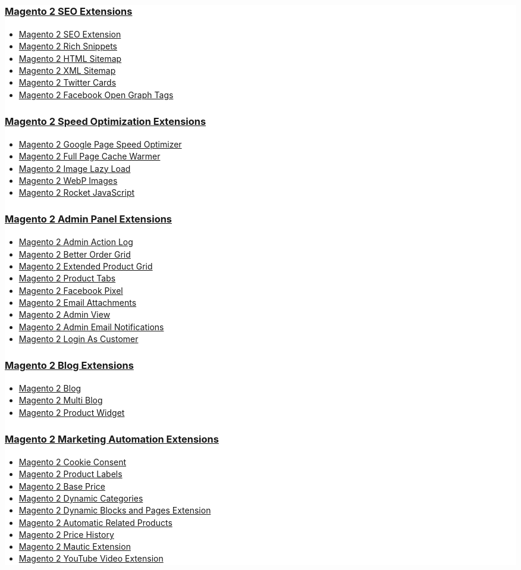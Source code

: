 ### [Magento 2 SEO Extensions](https://magefan.com/magento-2-extensions/magento-2-seo-extensions)

  * [Magento 2 SEO Extension](https://magefan.com/magento-2-seo-extension)
  * [Magento 2 Rich Snippets](https://magefan.com/magento-2-rich-snippets)
  * [Magento 2 HTML Sitemap](https://magefan.com/magento-2-html-sitemap-extension)
  * [Magento 2 XML Sitemap](https://magefan.com/magento-2-xml-sitemap-extension)
  * [Magento 2 Twitter Cards](https://magefan.com/magento-2-twitter-cards-extension)
  * [Magento 2 Facebook Open Graph Tags](https://magefan.com/magento-2-open-graph-extension-og-tags)

### [Magento 2 Speed Optimization Extensions](https://magefan.com/magento-2-extensions/speed-optimization)

  * [Magento 2 Google Page Speed Optimizer](https://magefan.com/magento-2-google-page-speed-optimizer)
  * [Magento 2 Full Page Cache Warmer](https://magefan.com/magento-2-full-page-cache-warmer)
  * [Magento 2 Image Lazy Load](https://magefan.com/magento-2-image-lazy-load-extension)
  * [Magento 2 WebP Images](https://magefan.com/magento-2-webp-optimized-images)
  * [Magento 2 Rocket JavaScript](https://magefan.com/rocket-javascript-deferred-javascript)

  ### [Magento 2 Admin Panel Extensions](https://magefan.com/magento-2-extensions/admin-extensions)

  * [Magento 2 Admin Action Log](https://magefan.com/magento-2-admin-action-log)
  * [Magento 2 Better Order Grid](https://magefan.com/magento-2-better-order-grid-extension)
  * [Magento 2 Extended Product Grid](https://magefan.com/magento-2-product-grid-inline-editor)
  * [Magento 2 Product Tabs](https://magefan.com/magento-2/extensions/product-tabs)
  * [Magento 2 Facebook Pixel](https://magefan.com/magento-2-facebook-pixel-extension)
  * [Magento 2 Email Attachments](https://magefan.com/magento-2-email-attachments)
  * [Magento 2 Admin View](https://magefan.com/magento-2-admin-view-extension)
  * [Magento 2 Admin Email Notifications](https://magefan.com/magento-2-admin-email-notifications)
  * [Magento 2 Login As Customer](https://magefan.com/login-as-customer-magento-2-extension)

### [Magento 2 Blog Extensions](https://magefan.com/magento-2-extensions/blog-extensions)

  * [Magento 2 Blog](https://magefan.com/magento2-blog-extension)
  * [Magento 2 Multi Blog](https://magefan.com/magento-2-multi-blog-extension)
  * [Magento 2 Product Widget](https://magefan.com/magento-2-product-widget)

### [Magento 2 Marketing Automation Extensions](https://magefan.com/magento-2-extensions/magento-marketing-automation)

  * [Magento 2 Cookie Consent](https://magefan.com/magento-2-cookie-consent)
  * [Magento 2 Product Labels](https://magefan.com/magento-2-product-labels)
  * [Magento 2 Base Price](https://magefan.com/magento-2-base-price)
  * [Magento 2 Dynamic Categories](https://magefan.com/magento-2-dynamic-categories)
  * [Magento 2 Dynamic Blocks and Pages Extension](https://magefan.com/magento-2-cms-display-rules-extension)
  * [Magento 2 Automatic Related Products](https://magefan.com/magento-2-automatic-related-products)
  * [Magento 2 Price History](https://magefan.com/magento-2-price-history)
  * [Magento 2 Mautic Extension](https://magefan.com/magento-2-mautic-extension)
  * [Magento 2 YouTube Video Extension](https://magefan.com/magento2-youtube-extension)    
 